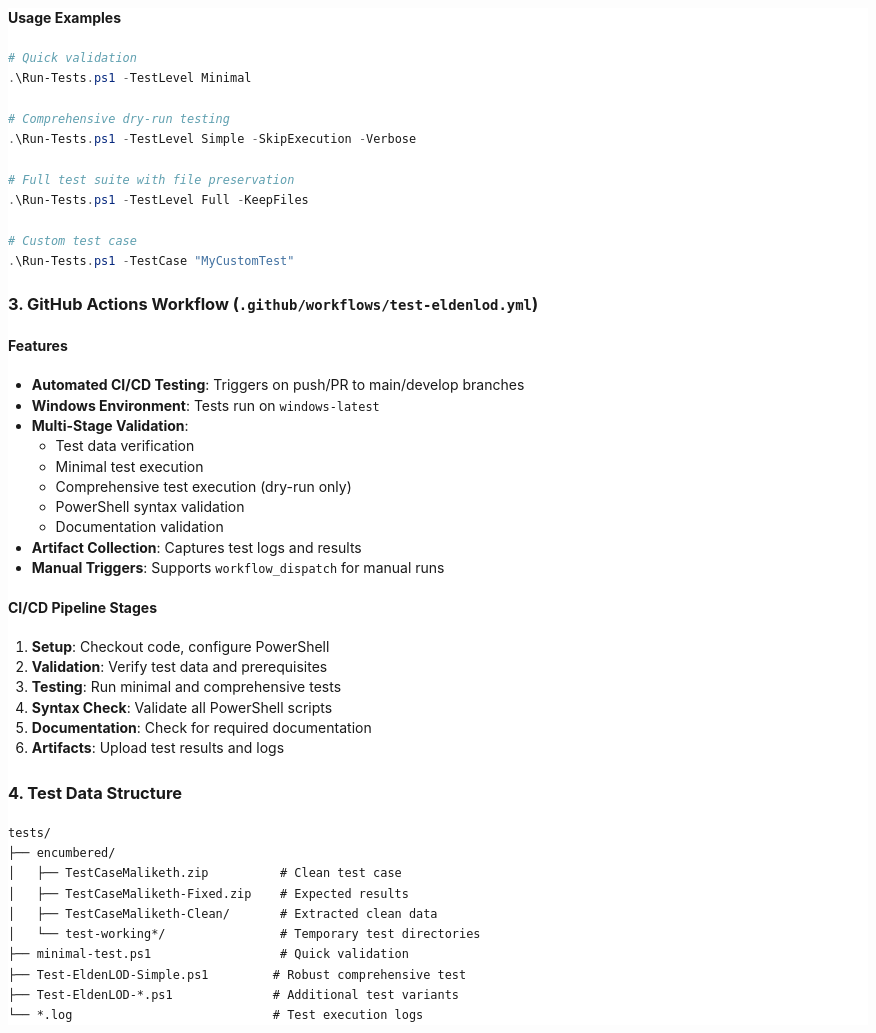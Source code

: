 #### **Usage Examples**
```powershell
# Quick validation
.\Run-Tests.ps1 -TestLevel Minimal

# Comprehensive dry-run testing
.\Run-Tests.ps1 -TestLevel Simple -SkipExecution -Verbose

# Full test suite with file preservation
.\Run-Tests.ps1 -TestLevel Full -KeepFiles

# Custom test case
.\Run-Tests.ps1 -TestCase "MyCustomTest"
```

### 3. **GitHub Actions Workflow (`.github/workflows/test-eldenlod.yml`)**

#### **Features**
- **Automated CI/CD Testing**: Triggers on push/PR to main/develop branches
- **Windows Environment**: Tests run on `windows-latest`
- **Multi-Stage Validation**:
  - Test data verification
  - Minimal test execution
  - Comprehensive test execution (dry-run only)
  - PowerShell syntax validation
  - Documentation validation
- **Artifact Collection**: Captures test logs and results
- **Manual Triggers**: Supports `workflow_dispatch` for manual runs

#### **CI/CD Pipeline Stages**
1. **Setup**: Checkout code, configure PowerShell
2. **Validation**: Verify test data and prerequisites
3. **Testing**: Run minimal and comprehensive tests
4. **Syntax Check**: Validate all PowerShell scripts
5. **Documentation**: Check for required documentation
6. **Artifacts**: Upload test results and logs

### 4. **Test Data Structure**

```
tests/
├── encumbered/
│   ├── TestCaseMaliketh.zip          # Clean test case
│   ├── TestCaseMaliketh-Fixed.zip    # Expected results
│   ├── TestCaseMaliketh-Clean/       # Extracted clean data
│   └── test-working*/                # Temporary test directories
├── minimal-test.ps1                  # Quick validation
├── Test-EldenLOD-Simple.ps1         # Robust comprehensive test
├── Test-EldenLOD-*.ps1              # Additional test variants
└── *.log                            # Test execution logs
```
